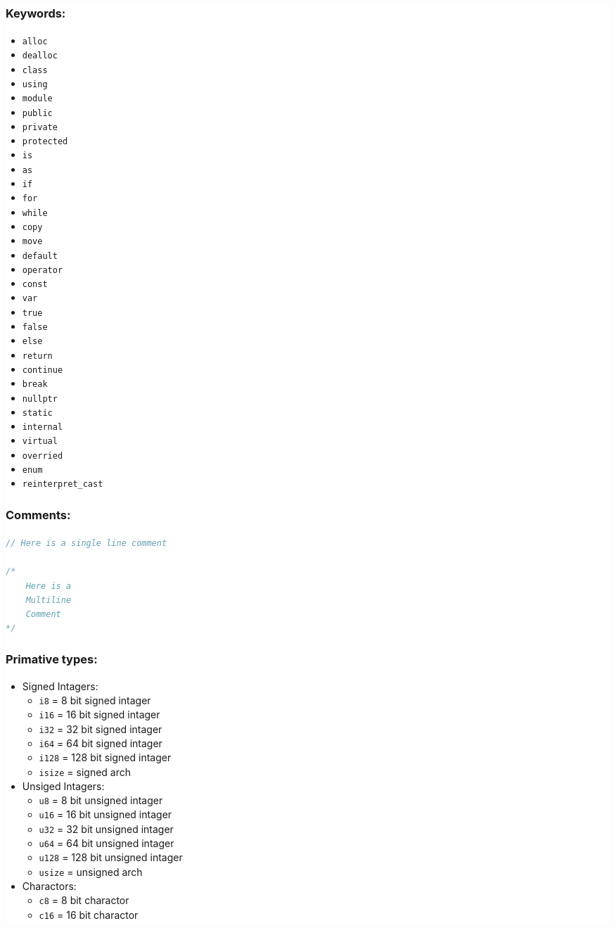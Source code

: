 ### Keywords:
- `alloc`
- `dealloc`
- `class`
- `using`
- `module`
- `public`
- `private`
- `protected`
- `is`
- `as`
- `if`
- `for`
- `while`
- `copy`
- `move`
- `default`
- `operator`
- `const`
- `var`
- `true`
- `false`
- `else`
- `return`
- `continue`
- `break`
- `nullptr`
- `static`
- `internal`
- `virtual`
- `overried`
- `enum`
- `reinterpret_cast`

### Comments:
```cpp
// Here is a single line comment

/*
    Here is a 
    Multiline
    Comment
*/
```
### Primative types:

- Signed Intagers:
    - `i8` = 8 bit signed intager
    - `i16` = 16 bit signed intager
    - `i32` = 32 bit signed intager
    - `i64` = 64 bit signed intager
    - `i128` = 128 bit signed intager
    - `isize` = signed arch
- Unsiged Intagers:
    - `u8` = 8 bit unsigned intager
    - `u16` = 16 bit unsigned intager
    - `u32` = 32 bit unsigned intager
    - `u64` = 64 bit unsigned intager
    - `u128` = 128 bit unsigned intager
    - `usize` = unsigned arch
- Charactors:
    - `c8` = 8 bit charactor
    - `c16` = 16 bit charactor
